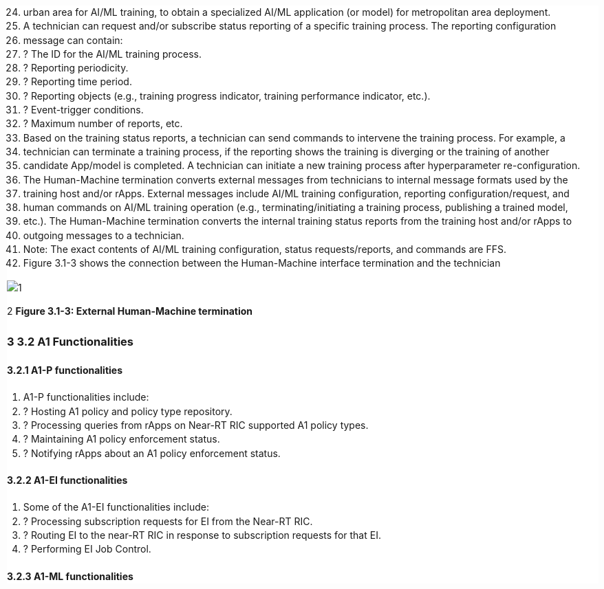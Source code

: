 24. urban area for AI/ML training, to obtain a specialized AI/ML application (or model) for metropolitan area deployment.
25. A technician can request and/or subscribe status reporting of a specific training process. The reporting configuration
26. message can contain:
27. ? The ID for the AI/ML training process.
28. ? Reporting periodicity.
29. ? Reporting time period.
30. ? Reporting objects (e.g., training progress indicator, training performance indicator, etc.).
31. ? Event-trigger conditions.
32. ? Maximum number of reports, etc.
33. Based on the training status reports, a technician can send commands to intervene the training process. For example, a
34. technician can terminate a training process, if the reporting shows the training is diverging or the training of another
35. candidate App/model is completed. A technician can initiate a new training process after hyperparameter re-configuration.
36. The Human-Machine termination converts external messages from technicians to internal message formats used by the
37. training host and/or rApps. External messages include AI/ML training configuration, reporting configuration/request, and
38. human commands on AI/ML training operation (e.g., terminating/initiating a training process, publishing a trained model,
39. etc.). The Human-Machine termination converts the internal training status reports from the training host and/or rApps to
40. outgoing messages to a technician.
41. Note: The exact contents of AI/ML training configuration, status requests/reports, and commands are FFS.
42. Figure 3.1-3 shows the connection between the Human-Machine interface termination and the technician

![]({{site.baseurl}}/assets/images/8f05735e2482.jpg)1

2 **Figure 3.1-3: External Human-Machine termination**

### 3 3.2 A1 Functionalities

#### 3.2.1 A1-P functionalities

1. A1-P functionalities include:
2. ? Hosting A1 policy and policy type repository.
3. ? Processing queries from rApps on Near-RT RIC supported A1 policy types.
4. ? Maintaining A1 policy enforcement status.
5. ? Notifying rApps about an A1 policy enforcement status.

#### 3.2.2 A1-EI functionalities

1. Some of the A1-EI functionalities include:
2. ? Processing subscription requests for EI from the Near-RT RIC.
3. ? Routing EI to the near-RT RIC in response to subscription requests for that EI.
4. ? Performing EI Job Control.

#### 3.2.3 A1-ML functionalities
